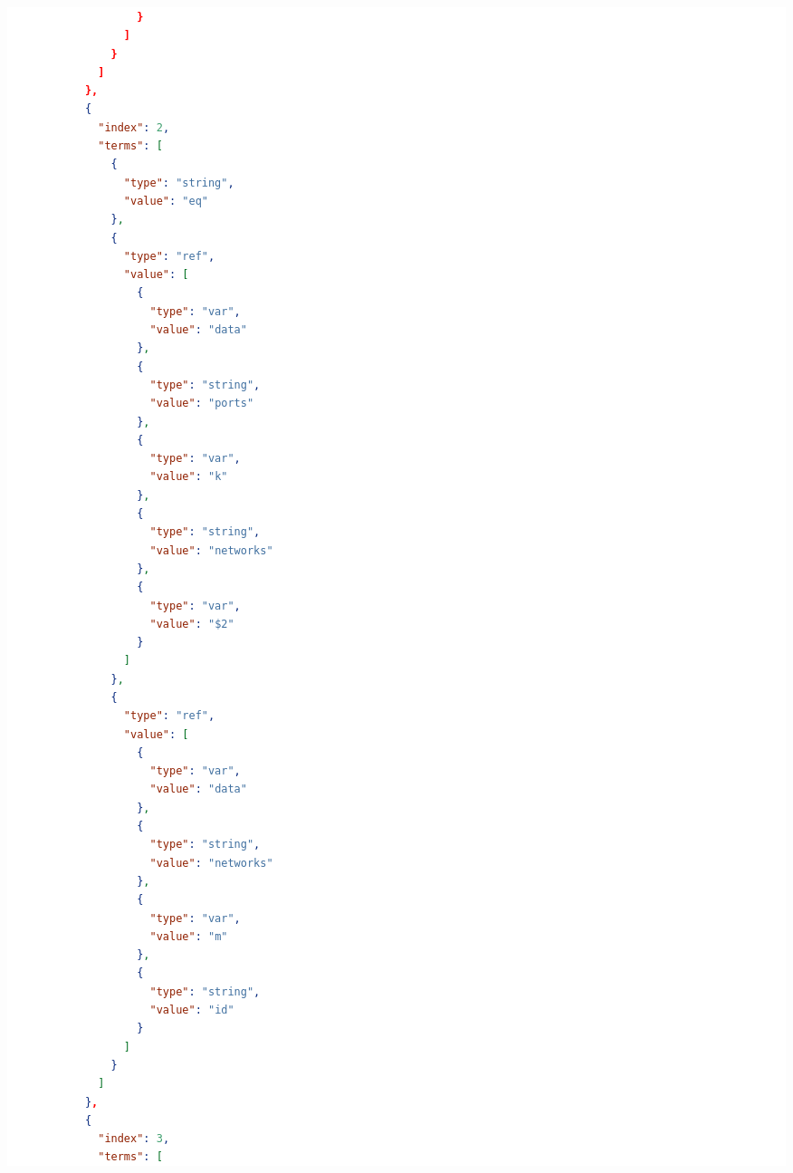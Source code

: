 ```json
                    }
                  ]
                }
              ]
            },
            {
              "index": 2,
              "terms": [
                {
                  "type": "string",
                  "value": "eq"
                },
                {
                  "type": "ref",
                  "value": [
                    {
                      "type": "var",
                      "value": "data"
                    },
                    {
                      "type": "string",
                      "value": "ports"
                    },
                    {
                      "type": "var",
                      "value": "k"
                    },
                    {
                      "type": "string",
                      "value": "networks"
                    },
                    {
                      "type": "var",
                      "value": "$2"
                    }
                  ]
                },
                {
                  "type": "ref",
                  "value": [
                    {
                      "type": "var",
                      "value": "data"
                    },
                    {
                      "type": "string",
                      "value": "networks"
                    },
                    {
                      "type": "var",
                      "value": "m"
                    },
                    {
                      "type": "string",
                      "value": "id"
                    }
                  ]
                }
              ]
            },
            {
              "index": 3,
              "terms": [
```